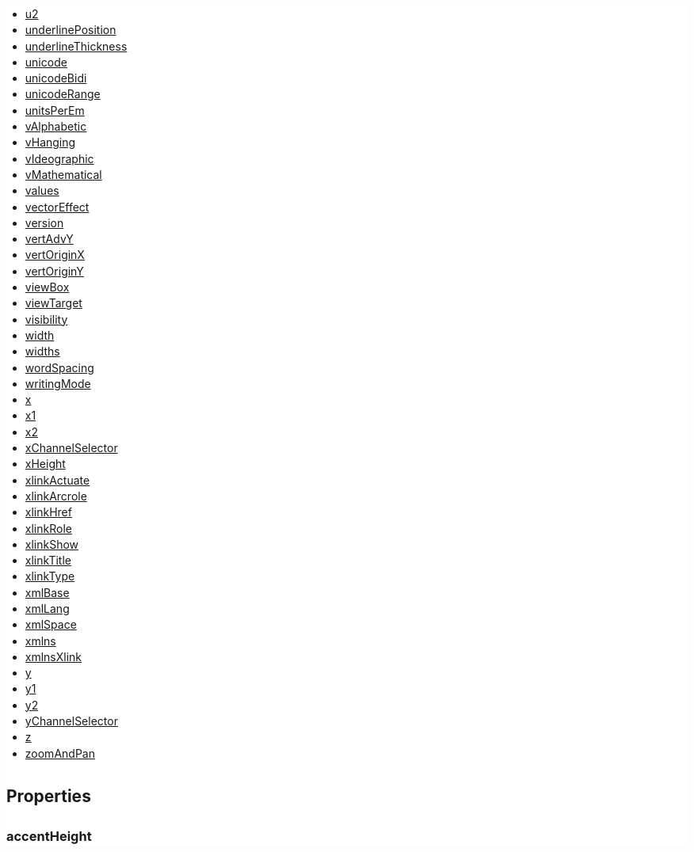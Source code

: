 - [u2](Globe_Cartography_Types.PathProps.md#u2)
- [underlinePosition](Globe_Cartography_Types.PathProps.md#underlineposition)
- [underlineThickness](Globe_Cartography_Types.PathProps.md#underlinethickness)
- [unicode](Globe_Cartography_Types.PathProps.md#unicode)
- [unicodeBidi](Globe_Cartography_Types.PathProps.md#unicodebidi)
- [unicodeRange](Globe_Cartography_Types.PathProps.md#unicoderange)
- [unitsPerEm](Globe_Cartography_Types.PathProps.md#unitsperem)
- [vAlphabetic](Globe_Cartography_Types.PathProps.md#valphabetic)
- [vHanging](Globe_Cartography_Types.PathProps.md#vhanging)
- [vIdeographic](Globe_Cartography_Types.PathProps.md#videographic)
- [vMathematical](Globe_Cartography_Types.PathProps.md#vmathematical)
- [values](Globe_Cartography_Types.PathProps.md#values)
- [vectorEffect](Globe_Cartography_Types.PathProps.md#vectoreffect)
- [version](Globe_Cartography_Types.PathProps.md#version)
- [vertAdvY](Globe_Cartography_Types.PathProps.md#vertadvy)
- [vertOriginX](Globe_Cartography_Types.PathProps.md#vertoriginx)
- [vertOriginY](Globe_Cartography_Types.PathProps.md#vertoriginy)
- [viewBox](Globe_Cartography_Types.PathProps.md#viewbox)
- [viewTarget](Globe_Cartography_Types.PathProps.md#viewtarget)
- [visibility](Globe_Cartography_Types.PathProps.md#visibility)
- [width](Globe_Cartography_Types.PathProps.md#width)
- [widths](Globe_Cartography_Types.PathProps.md#widths)
- [wordSpacing](Globe_Cartography_Types.PathProps.md#wordspacing)
- [writingMode](Globe_Cartography_Types.PathProps.md#writingmode)
- [x](Globe_Cartography_Types.PathProps.md#x)
- [x1](Globe_Cartography_Types.PathProps.md#x1)
- [x2](Globe_Cartography_Types.PathProps.md#x2)
- [xChannelSelector](Globe_Cartography_Types.PathProps.md#xchannelselector)
- [xHeight](Globe_Cartography_Types.PathProps.md#xheight)
- [xlinkActuate](Globe_Cartography_Types.PathProps.md#xlinkactuate)
- [xlinkArcrole](Globe_Cartography_Types.PathProps.md#xlinkarcrole)
- [xlinkHref](Globe_Cartography_Types.PathProps.md#xlinkhref)
- [xlinkRole](Globe_Cartography_Types.PathProps.md#xlinkrole)
- [xlinkShow](Globe_Cartography_Types.PathProps.md#xlinkshow)
- [xlinkTitle](Globe_Cartography_Types.PathProps.md#xlinktitle)
- [xlinkType](Globe_Cartography_Types.PathProps.md#xlinktype)
- [xmlBase](Globe_Cartography_Types.PathProps.md#xmlbase)
- [xmlLang](Globe_Cartography_Types.PathProps.md#xmllang)
- [xmlSpace](Globe_Cartography_Types.PathProps.md#xmlspace)
- [xmlns](Globe_Cartography_Types.PathProps.md#xmlns)
- [xmlnsXlink](Globe_Cartography_Types.PathProps.md#xmlnsxlink)
- [y](Globe_Cartography_Types.PathProps.md#y)
- [y1](Globe_Cartography_Types.PathProps.md#y1)
- [y2](Globe_Cartography_Types.PathProps.md#y2)
- [yChannelSelector](Globe_Cartography_Types.PathProps.md#ychannelselector)
- [z](Globe_Cartography_Types.PathProps.md#z)
- [zoomAndPan](Globe_Cartography_Types.PathProps.md#zoomandpan)

## Properties

### accentHeight
